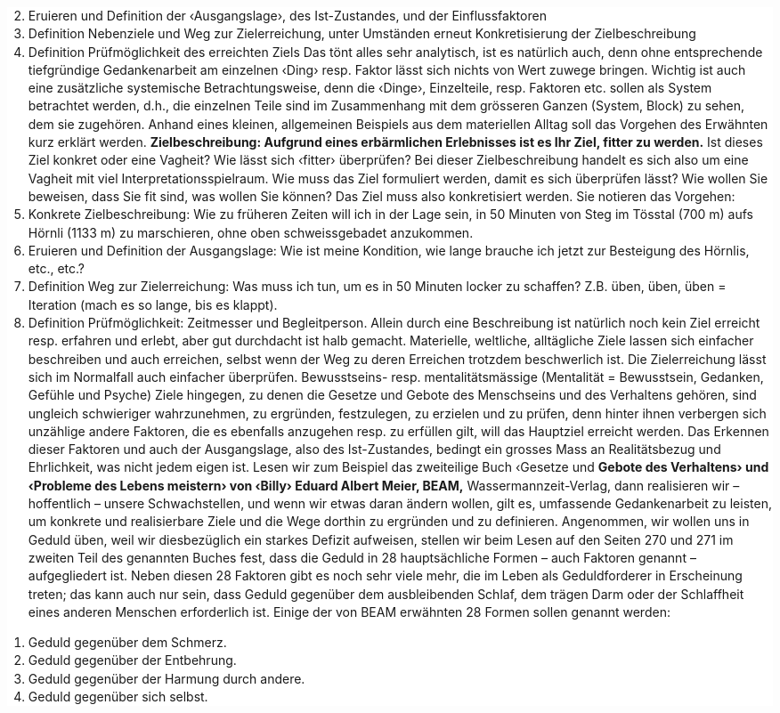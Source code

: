 2. Eruieren und Definition der ‹Ausgangslage›, des Ist-Zustandes, und der Einflussfaktoren
3. Definition Nebenziele und Weg zur Zielerreichung, unter Umständen erneut Konkretisierung der Zielbeschreibung
4. Definition Prüfmöglichkeit des erreichten Ziels Das tönt alles sehr analytisch, ist es natürlich auch, denn ohne entsprechende tiefgründige Gedankenarbeit am einzelnen ‹Ding› resp. Faktor lässt sich nichts von Wert zuwege bringen. Wichtig ist auch eine zusätzliche systemische Betrachtungsweise, denn die ‹Dinge›, Einzelteile, resp. Faktoren etc. sollen als System betrachtet werden, d.h., die einzelnen Teile sind im Zusammenhang mit dem grösseren Ganzen (System, Block) zu sehen, dem sie zugehören. Anhand eines kleinen, allgemeinen Beispiels aus dem materiellen Alltag soll das Vorgehen des Erwähnten kurz erklärt werden.
**Zielbeschreibung: Aufgrund eines erbärmlichen Erlebnisses ist es Ihr Ziel, fitter zu werden.**
Ist dieses Ziel konkret oder eine Vagheit? Wie lässt sich ‹fitter› überprüfen? Bei dieser Zielbeschreibung handelt es sich also um eine Vagheit mit viel Interpretationsspielraum. Wie muss das Ziel formuliert werden, damit es sich überprüfen lässt? Wie wollen Sie beweisen, dass Sie fit sind, was wollen Sie können? Das Ziel muss also konkretisiert werden.
Sie notieren das Vorgehen:
1. Konkrete Zielbeschreibung: Wie zu früheren Zeiten will ich in der Lage sein, in 50 Minuten von Steg im Tösstal (700 m) aufs Hörnli (1133 m) zu marschieren, ohne oben schweissgebadet anzukommen.
2. Eruieren und Definition der Ausgangslage: Wie ist meine Kondition, wie lange brauche ich jetzt zur Besteigung des Hörnlis, etc., etc.?
3. Definition Weg zur Zielerreichung: Was muss ich tun, um es in 50 Minuten locker zu schaffen? Z.B. üben, üben, üben = Iteration (mach es so lange, bis es klappt).
4. Definition Prüfmöglichkeit: Zeitmesser und Begleitperson. Allein durch eine Beschreibung ist natürlich noch kein Ziel erreicht resp. erfahren und erlebt, aber gut durchdacht ist halb gemacht. Materielle, weltliche, alltägliche Ziele lassen sich einfacher beschreiben und auch erreichen, selbst wenn der Weg zu deren Erreichen trotzdem beschwerlich ist. Die Zielerreichung lässt sich im Normalfall auch einfacher überprüfen. Bewusstseins- resp. mentalitätsmässige (Mentalität = Bewusstsein, Gedanken, Gefühle und Psyche) Ziele hingegen, zu denen die Gesetze und Gebote des Menschseins und des Verhaltens gehören, sind ungleich schwieriger wahrzunehmen, zu ergründen, festzulegen, zu erzielen und zu prüfen, denn hinter ihnen verbergen sich unzählige andere Faktoren, die es ebenfalls anzugehen resp. zu erfüllen gilt, will das Hauptziel erreicht werden. Das Erkennen dieser Faktoren und auch der Ausgangslage, also des Ist-Zustandes, bedingt ein grosses Mass an Realitätsbezug und Ehrlichkeit, was nicht jedem eigen ist. Lesen wir zum Beispiel das zweiteilige Buch ‹Gesetze und
**Gebote des Verhaltens› und ‹Probleme des Lebens meistern› von ‹Billy› Eduard Albert Meier, BEAM,**
Wassermannzeit-Verlag, dann realisieren wir – hoffentlich – unsere Schwachstellen, und wenn wir etwas daran ändern wollen, gilt es, umfassende Gedankenarbeit zu leisten, um konkrete und realisierbare Ziele und die Wege dorthin zu ergründen und zu definieren. Angenommen, wir wollen uns in Geduld üben, weil wir diesbezüglich ein starkes Defizit aufweisen, stellen wir beim Lesen auf den Seiten 270 und 271 im zweiten Teil des genannten Buches fest, dass die Geduld in 28 hauptsächliche Formen – auch Faktoren genannt – aufgegliedert ist. Neben diesen 28 Faktoren gibt es noch sehr viele mehr, die im Leben als Geduldforderer in Erscheinung treten; das kann auch nur sein, dass Geduld gegenüber dem ausbleibenden Schlaf, dem trägen Darm oder der Schlaffheit eines anderen Menschen erforderlich ist. Einige der von BEAM erwähnten 28 Formen sollen genannt werden:
1) Geduld gegenüber dem Schmerz.
3) Geduld gegenüber der Entbehrung.
8) Geduld gegenüber der Harmung durch andere.
11) Geduld gegenüber sich selbst.